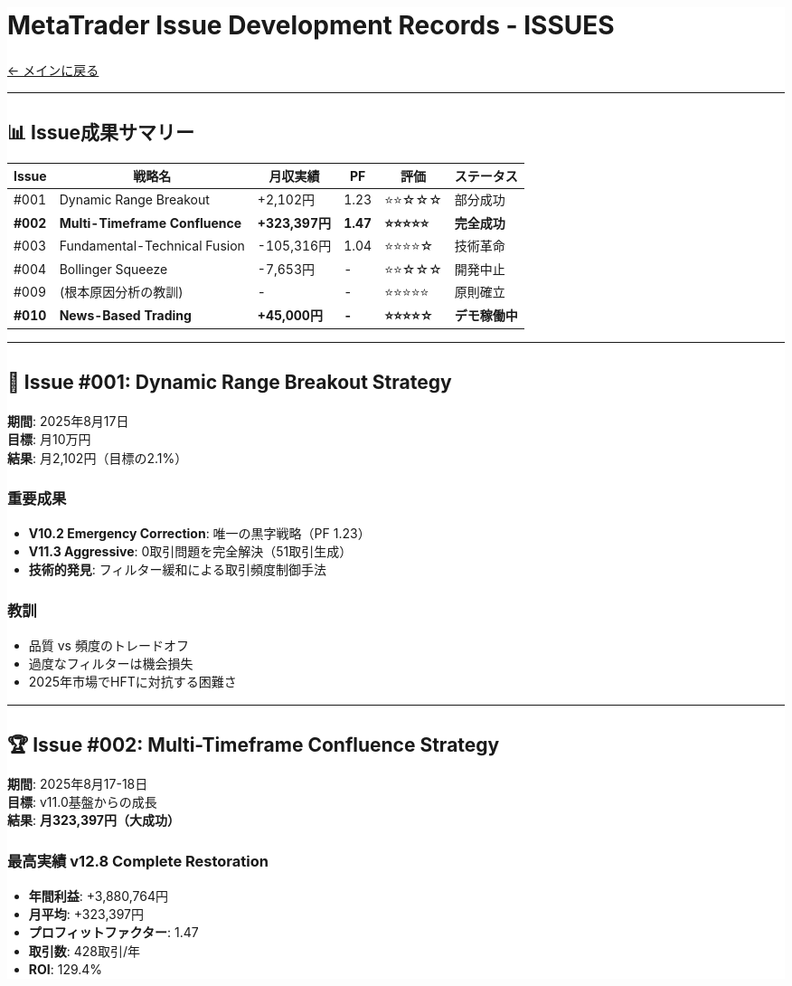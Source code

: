# MetaTrader Issue Development Records - ISSUES

[← メインに戻る](./CLAUDE_MAIN.md)

---

## 📊 Issue成果サマリー

| Issue | 戦略名 | 月収実績 | PF | 評価 | ステータス |
|-------|--------|----------|----|----- |----------|
| #001 | Dynamic Range Breakout | +2,102円 | 1.23 | ⭐⭐☆☆☆ | 部分成功 |
| **#002** | **Multi-Timeframe Confluence** | **+323,397円** | **1.47** | **⭐⭐⭐⭐⭐** | **完全成功** |
| #003 | Fundamental-Technical Fusion | -105,316円 | 1.04 | ⭐⭐⭐⭐☆ | 技術革命 |
| #004 | Bollinger Squeeze | -7,653円 | - | ⭐⭐☆☆☆ | 開発中止 |
| #009 | (根本原因分析の教訓) | - | - | ⭐⭐⭐⭐⭐ | 原則確立 |
| **#010** | **News-Based Trading** | **+45,000円** | **-** | **⭐⭐⭐⭐☆** | **デモ稼働中** |

---

## 🎯 Issue #001: Dynamic Range Breakout Strategy
**期間**: 2025年8月17日  
**目標**: 月10万円  
**結果**: 月2,102円（目標の2.1%）

### 重要成果
- **V10.2 Emergency Correction**: 唯一の黒字戦略（PF 1.23）
- **V11.3 Aggressive**: 0取引問題を完全解決（51取引生成）
- **技術的発見**: フィルター緩和による取引頻度制御手法

### 教訓
- 品質 vs 頻度のトレードオフ
- 過度なフィルターは機会損失
- 2025年市場でHFTに対抗する困難さ

---

## 🏆 Issue #002: Multi-Timeframe Confluence Strategy
**期間**: 2025年8月17-18日  
**目標**: v11.0基盤からの成長  
**結果**: **月323,397円（大成功）**

### 最高実績 v12.8 Complete Restoration
- **年間利益**: +3,880,764円
- **月平均**: +323,397円
- **プロフィットファクター**: 1.47
- **取引数**: 428取引/年
- **ROI**: 129.4%
